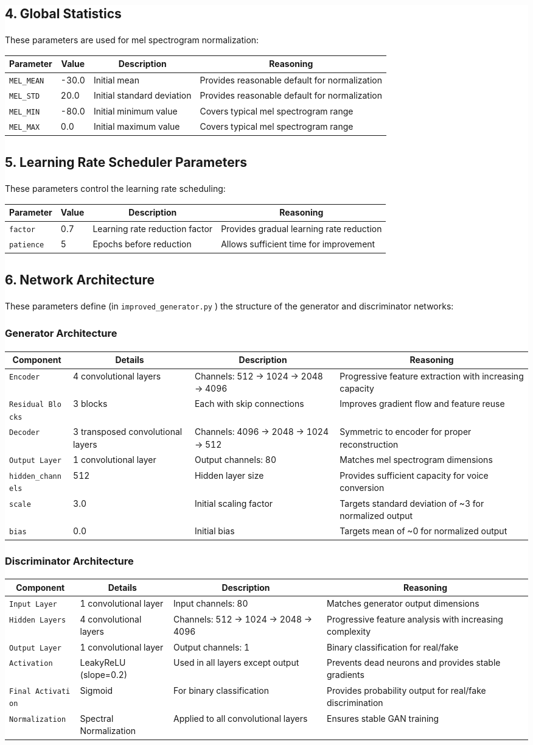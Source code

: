## 4. Global Statistics

These parameters are used for mel spectrogram normalization:

| Parameter | Value | Description | Reasoning |
|-----------|-------|-------------|-----------|
| `MEL_MEAN` | -30.0 | Initial mean | Provides reasonable default for normalization |
| `MEL_STD` | 20.0 | Initial standard deviation | Provides reasonable default for normalization |
| `MEL_MIN` | -80.0 | Initial minimum value | Covers typical mel spectrogram range |
| `MEL_MAX` | 0.0 | Initial maximum value | Covers typical mel spectrogram range |

## 5. Learning Rate Scheduler Parameters

These parameters control the learning rate scheduling:

| Parameter | Value | Description | Reasoning |
|-----------|-------|-------------|-----------|
| `factor` | 0.7 | Learning rate reduction factor | Provides gradual learning rate reduction |
| `patience` | 5 | Epochs before reduction | Allows sufficient time for improvement |

## 6. Network Architecture

These parameters define (in `improved_generator.py` ) the structure of the generator and discriminator networks:


### Generator Architecture
| Component | Details | Description | Reasoning |
|-----------|---------|-------------|-----------|
| `Encoder` | 4 convolutional layers | Channels: 512 → 1024 → 2048 → 4096 | Progressive feature extraction with increasing capacity |
| `Residual Blocks` | 3 blocks | Each with skip connections | Improves gradient flow and feature reuse |
| `Decoder` | 3 transposed convolutional layers | Channels: 4096 → 2048 → 1024 → 512 | Symmetric to encoder for proper reconstruction |
| `Output Layer` | 1 convolutional layer | Output channels: 80 | Matches mel spectrogram dimensions |
| `hidden_channels` | 512 | Hidden layer size | Provides sufficient capacity for voice conversion |
| `scale` | 3.0 | Initial scaling factor | Targets standard deviation of ~3 for normalized output |
| `bias` | 0.0 | Initial bias | Targets mean of ~0 for normalized output |

### Discriminator Architecture
| Component | Details | Description | Reasoning |
|-----------|---------|-------------|-----------|
| `Input Layer` | 1 convolutional layer | Input channels: 80 | Matches generator output dimensions |
| `Hidden Layers` | 4 convolutional layers | Channels: 512 → 1024 → 2048 → 4096 | Progressive feature analysis with increasing complexity |
| `Output Layer` | 1 convolutional layer | Output channels: 1 | Binary classification for real/fake |
| `Activation` | LeakyReLU (slope=0.2) | Used in all layers except output | Prevents dead neurons and provides stable gradients |
| `Final Activation` | Sigmoid | For binary classification | Provides probability output for real/fake discrimination |
| `Normalization` | Spectral Normalization | Applied to all convolutional layers | Ensures stable GAN training |
